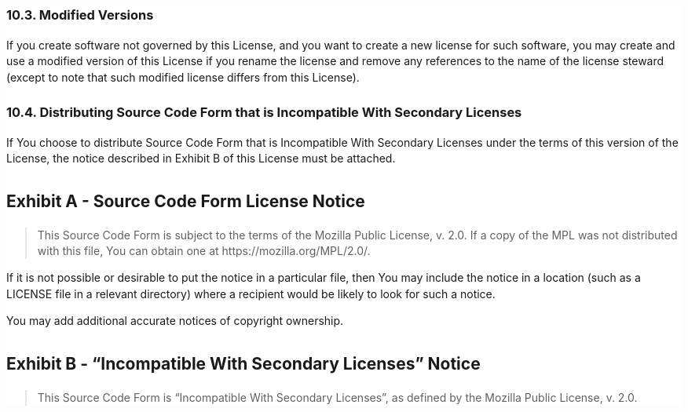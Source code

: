 <h3 id="modified-versions">10.3. Modified Versions</h3>
<p>If you create software not governed by this License, and you want to create a new license for such software, you may create and use a modified version of this License if you rename the license and remove any references to the name of the license steward (except to note that such modified license differs from this License).</p>
<h3 id="distributing-source-code-form-that-is-incompatible-with-secondary-licenses">10.4. Distributing Source Code Form that is Incompatible With Secondary Licenses</h3>
<p>If You choose to distribute Source Code Form that is Incompatible With Secondary Licenses under the terms of this version of the License, the notice described in Exhibit B of this License must be attached.</p>
<h2 id="exhibit-a---source-code-form-license-notice">Exhibit A - Source Code Form License Notice</h2>
<blockquote>
    <p>This Source Code Form is subject to the terms of the Mozilla Public License, v. 2.0. If a copy of the MPL was not distributed with this file, You can obtain one at https://mozilla.org/MPL/2.0/.</p>
</blockquote>
<p>If it is not possible or desirable to put the notice in a particular file, then You may include the notice in a location (such as a LICENSE file in a relevant directory) where a recipient would be likely to look for such a notice.</p>
<p>You may add additional accurate notices of copyright ownership.</p>
<h2 id="exhibit-b---incompatible-with-secondary-licenses-notice">Exhibit B - “Incompatible With Secondary Licenses” Notice</h2>
<blockquote>
    <p>This Source Code Form is “Incompatible With Secondary Licenses”, as defined by the Mozilla Public License, v. 2.0.</p>
</blockquote>
